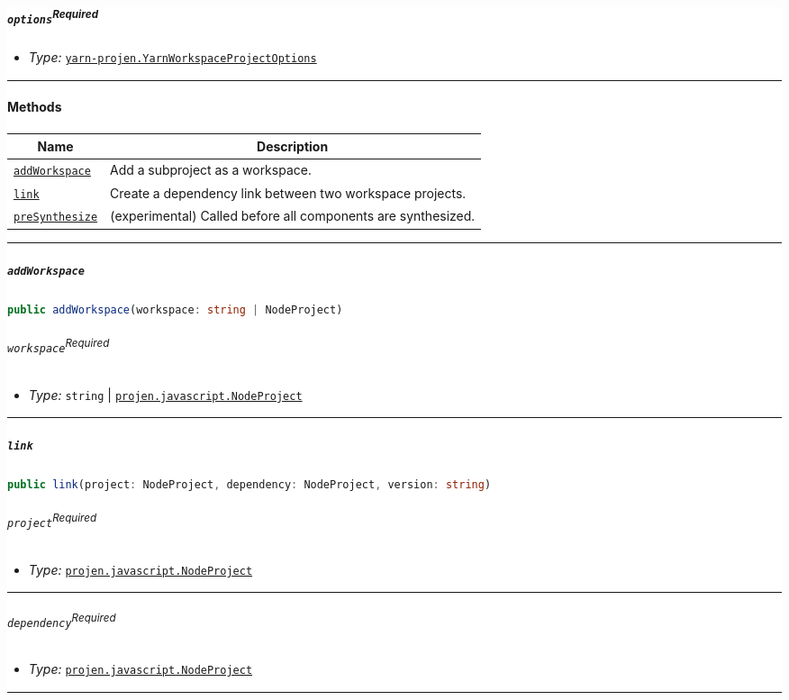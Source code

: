 ##### `options`<sup>Required</sup> <a name="yarn-projen.YarnWorkspaceProject.parameter.options" id="yarnprojenyarnworkspaceprojectparameteroptions"></a>

- *Type:* [`yarn-projen.YarnWorkspaceProjectOptions`](#yarn-projen.YarnWorkspaceProjectOptions)

---

#### Methods <a name="Methods" id="methods"></a>

| **Name** | **Description** |
| --- | --- |
| [`addWorkspace`](#yarnprojenyarnworkspaceprojectaddworkspace) | Add a subproject as a workspace. |
| [`link`](#yarnprojenyarnworkspaceprojectlink) | Create a dependency link between two workspace projects. |
| [`preSynthesize`](#yarnprojenyarnworkspaceprojectpresynthesize) | (experimental) Called before all components are synthesized. |

---

##### `addWorkspace` <a name="yarn-projen.YarnWorkspaceProject.addWorkspace" id="yarnprojenyarnworkspaceprojectaddworkspace"></a>

```typescript
public addWorkspace(workspace: string | NodeProject)
```

###### `workspace`<sup>Required</sup> <a name="yarn-projen.YarnWorkspaceProject.parameter.workspace" id="yarnprojenyarnworkspaceprojectparameterworkspace"></a>

- *Type:* `string` | [`projen.javascript.NodeProject`](#projen.javascript.NodeProject)

---

##### `link` <a name="yarn-projen.YarnWorkspaceProject.link" id="yarnprojenyarnworkspaceprojectlink"></a>

```typescript
public link(project: NodeProject, dependency: NodeProject, version: string)
```

###### `project`<sup>Required</sup> <a name="yarn-projen.YarnWorkspaceProject.parameter.project" id="yarnprojenyarnworkspaceprojectparameterproject"></a>

- *Type:* [`projen.javascript.NodeProject`](#projen.javascript.NodeProject)

---

###### `dependency`<sup>Required</sup> <a name="yarn-projen.YarnWorkspaceProject.parameter.dependency" id="yarnprojenyarnworkspaceprojectparameterdependency"></a>

- *Type:* [`projen.javascript.NodeProject`](#projen.javascript.NodeProject)

---